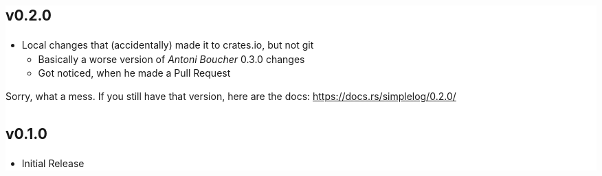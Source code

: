 ## v0.2.0
 - Local changes that (accidentally) made it to crates.io, but not git
     - Basically a worse version of *Antoni Boucher* 0.3.0 changes
     - Got noticed, when he made a Pull Request

 Sorry, what a mess. If you still have that version, here are the docs:
     https://docs.rs/simplelog/0.2.0/

## v0.1.0
 - Initial Release
